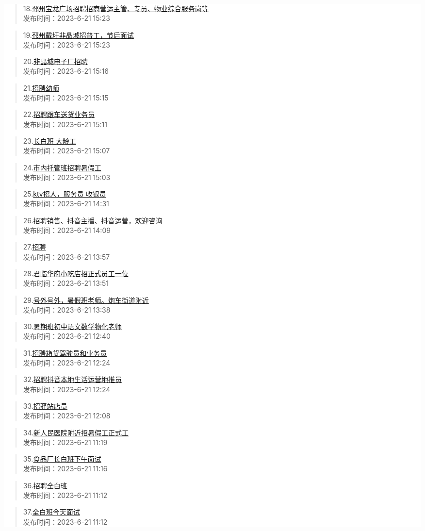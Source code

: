 >18.[邳州宝龙广场招聘招商营运主管、专员、物业综合服务岗等](https://www.pzzc.net/forum.php?mod=viewthread&tid=10320426)<br>
>发布时间：2023-6-21 15:23

>19.[邳州戴圩非晶城招普工，节后面试](https://www.pzzc.net/forum.php?mod=viewthread&tid=10320425)<br>
>发布时间：2023-6-21 15:23

>20.[非晶城电子厂招聘](https://www.pzzc.net/forum.php?mod=viewthread&tid=10320423)<br>
>发布时间：2023-6-21 15:16

>21.[招聘幼师](https://www.pzzc.net/forum.php?mod=viewthread&tid=10320421)<br>
>发布时间：2023-6-21 15:15

>22.[招聘跟车送货业务员](https://www.pzzc.net/forum.php?mod=viewthread&tid=10320419)<br>
>发布时间：2023-6-21 15:11

>23.[长白班 大龄工](https://www.pzzc.net/forum.php?mod=viewthread&tid=10320418)<br>
>发布时间：2023-6-21 15:07

>24.[市内托管班招聘暑假工](https://www.pzzc.net/forum.php?mod=viewthread&tid=10320417)<br>
>发布时间：2023-6-21 15:03

>25.[ktv招人，服务员 收银员](https://www.pzzc.net/forum.php?mod=viewthread&tid=10320411)<br>
>发布时间：2023-6-21 14:31

>26.[招聘销售、抖音主播、抖音运营，欢迎咨询](https://www.pzzc.net/forum.php?mod=viewthread&tid=10320408)<br>
>发布时间：2023-6-21 14:09

>27.[招聘](https://www.pzzc.net/forum.php?mod=viewthread&tid=10320401)<br>
>发布时间：2023-6-21 13:57

>28.[君临华府小吃店招正式员工一位](https://www.pzzc.net/forum.php?mod=viewthread&tid=10320399)<br>
>发布时间：2023-6-21 13:51

>29.[号外号外，暑假班老师。炮车街道附近](https://www.pzzc.net/forum.php?mod=viewthread&tid=10320397)<br>
>发布时间：2023-6-21 13:38

>30.[暑期班初中语文数学物化老师](https://www.pzzc.net/forum.php?mod=viewthread&tid=10320385)<br>
>发布时间：2023-6-21 12:40

>31.[招聘箱货驾驶员和业务员](https://www.pzzc.net/forum.php?mod=viewthread&tid=10320378)<br>
>发布时间：2023-6-21 12:24

>32.[招聘抖音本地生活运营地推员](https://www.pzzc.net/forum.php?mod=viewthread&tid=10320377)<br>
>发布时间：2023-6-21 12:24

>33.[招驿站店员](https://www.pzzc.net/forum.php?mod=viewthread&tid=10320368)<br>
>发布时间：2023-6-21 12:08

>34.[新人民医院附近招暑假工正式工](https://www.pzzc.net/forum.php?mod=viewthread&tid=10320354)<br>
>发布时间：2023-6-21 11:19

>35.[食品厂长白班下午面试](https://www.pzzc.net/forum.php?mod=viewthread&tid=10320353)<br>
>发布时间：2023-6-21 11:16

>36.[招聘全白班](https://www.pzzc.net/forum.php?mod=viewthread&tid=10320352)<br>
>发布时间：2023-6-21 11:12

>37.[全白班今天面试](https://www.pzzc.net/forum.php?mod=viewthread&tid=10320351)<br>
>发布时间：2023-6-21 11:12
